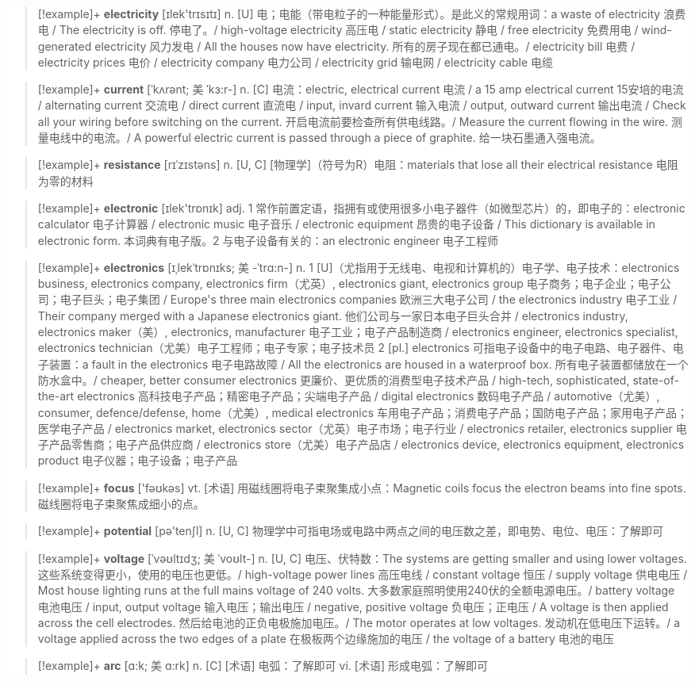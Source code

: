 >[!example]+ <span class="vocabulary">**electricity**</span> [ɪlek'trɪsɪtɪ] 
> <span class="definition">n. [U] 电；电能（带电粒子的一种能量形式）。是此义的常规用词：</span>a waste of electricity 浪费电 / The electricity is off. 停电了。/ high-voltage electricity 高压电 / static electricity 静电 / free electricity 免费用电 / wind-generated electricity 风力发电 / All the houses now have electricity. 所有的房子现在都已通电。/ electricity bill 电费 / electricity prices 电价 / electricity company 电力公司 / electricity grid 输电网 / electricity cable 电缆
           
>[!example]+ <span class="vocabulary">**current**</span> [ˈkʌrənt; 美 ˈkɜ:r-]
> <span class="definition">n. [C] 电流：</span>electric, electrical current 电流 / a 15 amp electrical current 15安培的电流 / alternating current 交流电 / direct current 直流电 / input, invard current 输入电流 / output, outward current 输出电流 / Check all your wiring before switching on the current. 开启电流前要检查所有供电线路。/ Measure the current flowing in the wire. 测量电线中的电流。/ A powerful electric current is passed through a piece of graphite. 给一块石墨通入强电流。
            
>[!example]+ <span class="vocabulary">**resistance**</span> [rɪˈzɪstəns]
> <span class="definition">n. [U, C] [物理学]（符号为R）电阻：</span>materials that lose all their electrical resistance 电阻为零的材料
 
>[!example]+ <span class="vocabulary">**electronic**</span> [ɪlek'trɒnɪk] 
> <span class="definition">adj. 1 常作前置定语，指拥有或使用很多小电子器件（如微型芯片）的，即电子的：</span>electronic calculator 电子计算器 / electronic music 电子音乐 / electronic equipment 昂贵的电子设备 / This dictionary is available in electronic form. 本词典有电子版。<span class="definition">2 与电子设备有关的：</span>an electronic engineer 电子工程师
           
>[!example]+ <span class="vocabulary">**electronics**</span> [ɪˌlekˈtrɒnɪks; 美 -ˈtrɑ:n-]
> <span class="definition">n. 1 [U]（尤指用于无线电、电视和计算机的）电子学、电子技术：</span>electronics business, electronics company, electronics firm（尤英）, electronics giant, electronics group 电子商务；电子企业；电子公司；电子巨头；电子集团 / Europe's three main electronics companies 欧洲三大电子公司 / the electronics industry 电子工业 / Their company merged with a Japanese electronics giant. 他们公司与一家日本电子巨头合并 / electronics industry, electronics maker（美）, electronics, manufacturer 电子工业；电子产品制造商 / electronics engineer, electronics specialist, electronics technician（尤美）电子工程师；电子专家；电子技术员 <span class="definition">2 [pl.] electronics 可指电子设备中的电子电路、电子器件、电子装置：</span>a fault in the electronics 电子电路故障 / All the electronics are housed in a waterproof box. 所有电子装置都储放在一个防水盒中。/ cheaper, better consumer electronics 更廉价、更优质的消费型电子技术产品 / high-tech, sophisticated, state-of-the-art electronics 高科技电子产品；精密电子产品；尖端电子产品 / digital electronics 数码电子产品 / automotive（尤美）, consumer, defence/defense, home（尤美）, medical electronics 车用电子产品；消费电子产品；国防电子产品；家用电子产品；医学电子产品 / electronics market, electronics sector（尤英）电子市场；电子行业 / electronics retailer, electronics supplier 电子产品零售商；电子产品供应商 / electronics store（尤美）电子产品店 / electronics device, electronics equipment, electronics product 电子仪器；电子设备；电子产品

>[!example]+ <span class="vocabulary">**focus**</span> ['fəʊkəs] 
> <span class="definition">vt. [术语] 用磁线圈将电子束聚集成小点：</span>Magnetic coils focus the electron beams into fine spots. 磁线圈将电子束聚焦成细小的点。

>[!example]+ <span class="vocabulary">**potential**</span> [pə'tenʃl] 
> <span class="definition">n. [U, C] 物理学中可指电场或电路中两点之间的电压数之差，即电势、电位、电压：</span>了解即可
                     
>[!example]+ <span class="vocabulary">**voltage**</span> [ˈvəʊltɪdʒ; 美 ˈvoʊlt-]
> <span class="definition">n. [U, C] 电压、伏特数：</span>The systems are getting smaller and using lower voltages. 这些系统变得更小，使用的电压也更低。/ high-voltage power lines 高压电线 / constant voltage 恒压 / supply voltage 供电电压 / Most house lighting runs at the full mains voltage of 240 volts. 大多数家庭照明使用240伏的全额电源电压。/ battery voltage 电池电压 / input, output voltage 输入电压；输出电压 / negative, positive voltage 负电压；正电压 / A voltage is then applied across the cell electrodes. 然后给电池的正负电极施加电压。/ The motor operates at low voltages. 发动机在低电压下运转。/ a voltage applied across the two edges of a plate 在极板两个边缘施加的电压 / the voltage of a battery 电池的电压

>[!example]+ <span class="vocabulary">**arc**</span> [ɑ:k; 美 ɑ:rk]
> <span class="definition">n. [C] [术语] 电弧：</span>了解即可 <span class="definition">vi. [术语] 形成电弧：</span>了解即可
